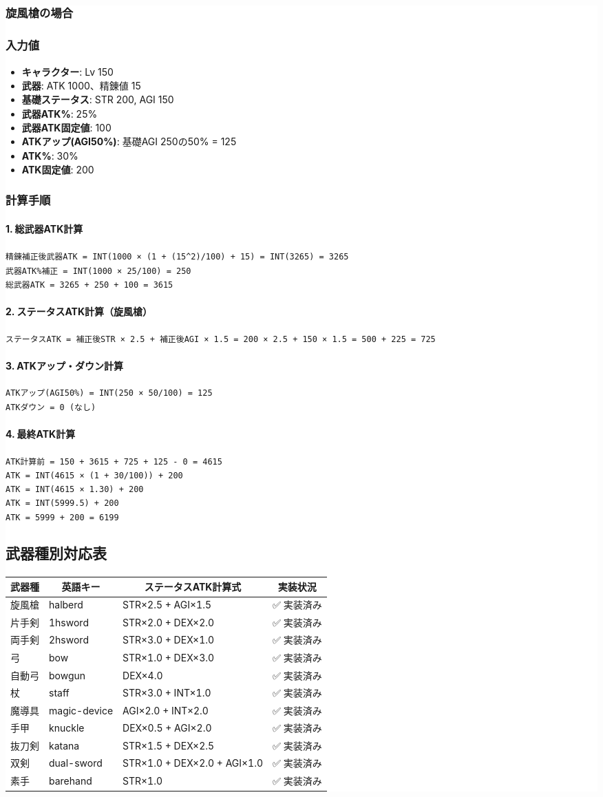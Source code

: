 ### 旋風槍の場合

### 入力値
- **キャラクター**: Lv 150
- **武器**: ATK 1000、精錬値 15
- **基礎ステータス**: STR 200, AGI 150
- **武器ATK%**: 25%
- **武器ATK固定値**: 100
- **ATKアップ(AGI50%)**: 基礎AGI 250の50% = 125
- **ATK%**: 30%
- **ATK固定値**: 200

### 計算手順

#### 1. 総武器ATK計算
```
精錬補正後武器ATK = INT(1000 × (1 + (15^2)/100) + 15) = INT(3265) = 3265
武器ATK%補正 = INT(1000 × 25/100) = 250
総武器ATK = 3265 + 250 + 100 = 3615
```

#### 2. ステータスATK計算（旋風槍）
```
ステータスATK = 補正後STR × 2.5 + 補正後AGI × 1.5 = 200 × 2.5 + 150 × 1.5 = 500 + 225 = 725
```

#### 3. ATKアップ・ダウン計算
```
ATKアップ(AGI50%) = INT(250 × 50/100) = 125
ATKダウン = 0 (なし)
```

#### 4. 最終ATK計算
```
ATK計算前 = 150 + 3615 + 725 + 125 - 0 = 4615
ATK = INT(4615 × (1 + 30/100)) + 200
ATK = INT(4615 × 1.30) + 200
ATK = INT(5999.5) + 200
ATK = 5999 + 200 = 6199
```

## 武器種別対応表

| 武器種 | 英語キー | ステータスATK計算式 | 実装状況 |
|--------|----------|-------------------|----------|
| 旋風槍 | halberd | STR×2.5 + AGI×1.5 | ✅ 実装済み |
| 片手剣 | 1hsword | STR×2.0 + DEX×2.0 | ✅ 実装済み |
| 両手剣 | 2hsword | STR×3.0 + DEX×1.0 | ✅ 実装済み |
| 弓 | bow | STR×1.0 + DEX×3.0 | ✅ 実装済み |
| 自動弓 | bowgun | DEX×4.0 | ✅ 実装済み |
| 杖 | staff | STR×3.0 + INT×1.0 | ✅ 実装済み |
| 魔導具 | magic-device | AGI×2.0 + INT×2.0 | ✅ 実装済み |
| 手甲 | knuckle | DEX×0.5 + AGI×2.0 | ✅ 実装済み |
| 抜刀剣 | katana | STR×1.5 + DEX×2.5 | ✅ 実装済み |
| 双剣 | dual-sword | STR×1.0 + DEX×2.0 + AGI×1.0 | ✅ 実装済み |
| 素手 | barehand | STR×1.0 | ✅ 実装済み |
